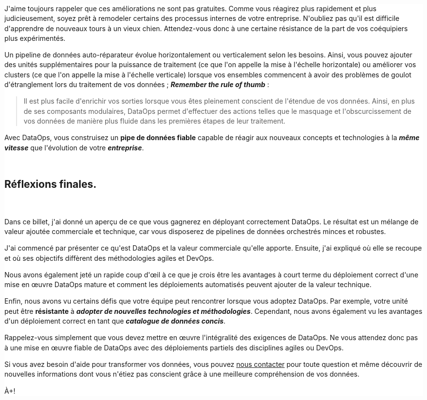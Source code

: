 J'aime toujours rappeler que ces améliorations ne sont pas gratuites. Comme vous réagirez plus rapidement et plus judicieusement, soyez prêt à remodeler certains des processus internes de votre entreprise. N'oubliez pas qu'il est difficile d'apprendre de nouveaux tours à un vieux chien. Attendez-vous donc à une certaine résistance de la part de vos coéquipiers plus expérimentés. 

Un pipeline de données auto-réparateur évolue horizontalement ou verticalement selon les besoins. Ainsi, vous pouvez ajouter des unités supplémentaires pour la puissance de traitement (ce que l'on appelle la mise à l'échelle horizontale) ou améliorer vos clusters (ce que l'on appelle la mise à l'échelle verticale) lorsque vos ensembles commencent à avoir des problèmes de goulot d'étranglement lors du traitement de vos données ; **_Remember the rule of thumb_** : 

> Il est plus facile d'enrichir vos sorties lorsque vous êtes pleinement conscient de l'étendue de vos données. Ainsi, en plus de ses composants modulaires, DataOps permet d'effectuer des actions telles que le masquage et l'obscurcissement de vos données de manière plus fluide dans les premières étapes de leur traitement. 

Avec DataOps, vous construisez un **pipe de données fiable** capable de réagir aux nouveaux concepts et technologies à la **_même vitesse_** que l'évolution de votre **_entreprise_**.
<br /><br /> 

## <h2>Réflexions finales.</h2><br />
Dans ce billet, j'ai donné un aperçu de ce que vous gagnerez en déployant correctement DataOps. Le résultat est un mélange de valeur ajoutée commerciale et technique, car vous disposerez de pipelines de données orchestrés minces et robustes.  

J'ai commencé par présenter ce qu'est DataOps et la valeur commerciale qu'elle apporte. Ensuite, j'ai expliqué où elle se recoupe et où ses objectifs diffèrent des méthodologies agiles et DevOps. 

Nous avons également jeté un rapide coup d'œil à ce que je crois être les avantages à court terme du déploiement correct d'une mise en œuvre DataOps mature et comment les déploiements automatisés peuvent ajouter de la valeur technique. 

Enfin, nous avons vu certains défis que votre équipe peut rencontrer lorsque vous adoptez DataOps. Par exemple, votre unité peut être **résistante** à **_adopter de nouvelles technologies et méthodologies_**. Cependant, nous avons également vu les avantages d'un déploiement correct en tant que **_catalogue de données concis_**. 

Rappelez-vous simplement que vous devez mettre en œuvre l'intégralité des exigences de DataOps. Ne vous attendez donc pas à une mise en œuvre fiable de DataOps avec des déploiements partiels des disciplines agiles ou DevOps. 

Si vous avez besoin d'aide pour transformer vos données, vous pouvez [nous contacter](https://calendly.com/dawrlog) pour toute question et même découvrir de nouvelles informations dont vous n'étiez pas conscient grâce à une meilleure compréhension de vos données.

À+!